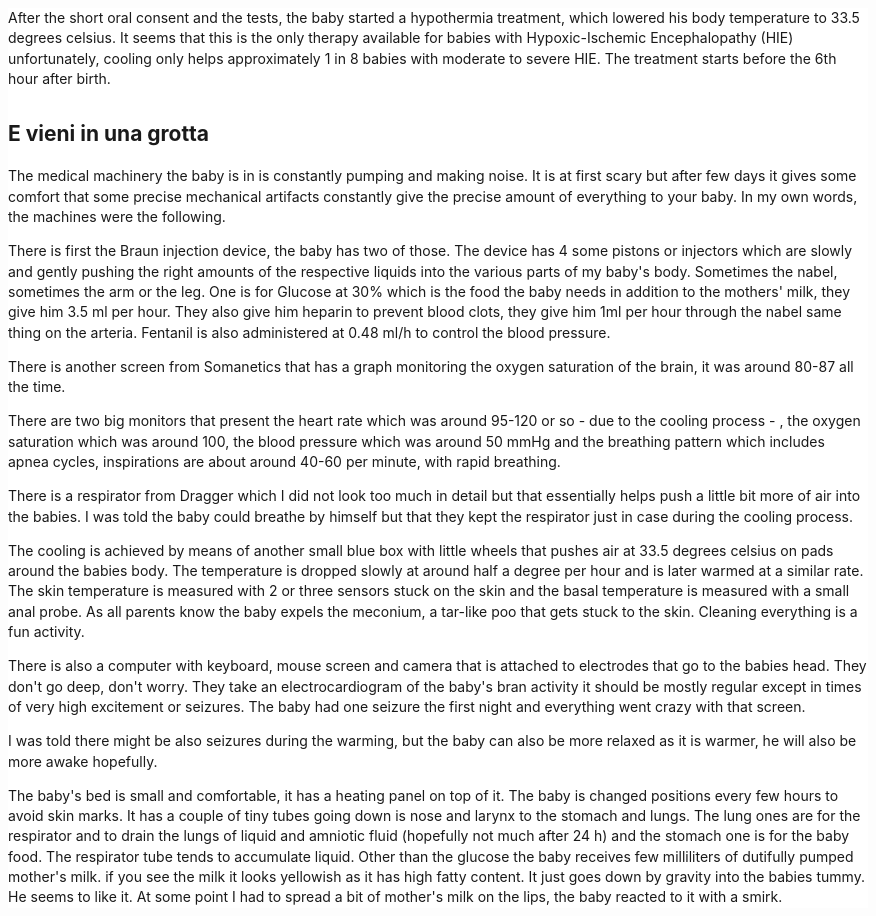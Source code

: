 After the short oral consent and the tests, the baby started a hypothermia treatment, which lowered his body temperature to 33.5 degrees celsius. It seems that this is the only therapy available for babies with Hypoxic-Ischemic Encephalopathy (HIE) unfortunately, cooling only helps approximately 1 in 8 babies with moderate to severe HIE. The treatment starts before the 6th hour after birth.

## E vieni in una grotta

The medical machinery the baby is in is constantly pumping and making noise. It is at first scary but after few days it gives some comfort that some precise mechanical artifacts constantly give the precise amount of everything to your baby. In my own words, the machines were the following.

There is first the Braun injection device, the baby has two of those. The device has 4 some pistons or injectors which are slowly and gently pushing the right amounts of the respective liquids into the various parts of my baby's body. Sometimes the nabel, sometimes the arm or the leg. One is for Glucose at 30% which is the food the baby needs in addition to the mothers' milk, they give him 3.5 ml per hour. They also give him heparin to prevent blood clots, they give him 1ml per hour through the nabel same thing on the arteria. Fentanil is also administered at 0.48 ml/h to control the blood pressure. 

There is another screen from Somanetics that has a graph monitoring the oxygen saturation of the brain, it was around 80-87 all the time. 

There are two big monitors that present the heart rate which was around 95-120 or so - due to the cooling process - , the oxygen saturation which was around 100, the blood pressure which was around 50 mmHg and the breathing pattern which includes apnea cycles, inspirations are about around 40-60 per minute, with rapid breathing.

There is a respirator from Dragger which I did not look too much in detail but that essentially helps push a little bit more of air into the babies. I was told the baby could breathe by himself but that they kept the respirator just in case during the cooling process. 

The cooling is achieved by means of another small blue box with little wheels that pushes air at 33.5 degrees celsius on pads around the babies body. The temperature is dropped slowly at around half a degree per hour and is later warmed at a similar rate. The skin temperature is measured with 2 or three sensors stuck on the skin and the basal temperature is measured with a small anal probe. As all parents know the baby expels the meconium, a tar-like poo that gets stuck to the skin. Cleaning everything is a fun activity.

There is also a computer with keyboard, mouse screen and camera that is attached to electrodes that go to the babies head. They don't go deep, don't worry. They take an electrocardiogram of the baby's bran activity it should be mostly regular except in times of very high excitement or seizures. The baby had one seizure the first night and everything went crazy with that screen. 
 
I was told there might be also seizures during the warming, but the baby can also be more relaxed as it is warmer, he will also be more awake hopefully.

The baby's bed is small and comfortable, it has a heating panel on top of it. The baby is changed positions every few hours to avoid skin marks. It has a couple of tiny tubes going down is nose and larynx to the stomach and lungs. The lung ones are for the respirator and to drain the lungs of liquid and amniotic fluid (hopefully not much after 24 h) and the stomach one is for the baby food. The respirator tube tends to accumulate liquid. Other than the glucose the baby receives few milliliters of dutifully pumped mother's milk. if you see the milk it looks yellowish as it has high fatty content. It just goes down by gravity into the babies tummy. He seems to like it. At some point I had to spread a bit of mother's milk on the lips, the baby reacted to it with a smirk.
